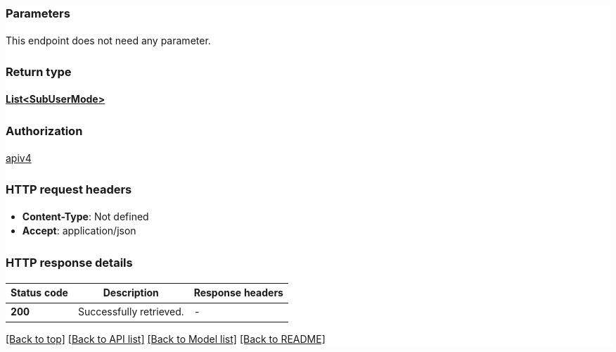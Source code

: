 ### Parameters
This endpoint does not need any parameter.

### Return type

[**List&lt;SubUserMode&gt;**](SubUserMode.md)

### Authorization

[apiv4](../README.md#apiv4)

### HTTP request headers

 - **Content-Type**: Not defined
 - **Accept**: application/json

### HTTP response details
| Status code | Description | Response headers |
|-------------|-------------|------------------|
| **200** | Successfully retrieved. |  -  |

[[Back to top]](#) [[Back to API list]](../README.md#documentation-for-api-endpoints) [[Back to Model list]](../README.md#documentation-for-models) [[Back to README]](../README.md)

